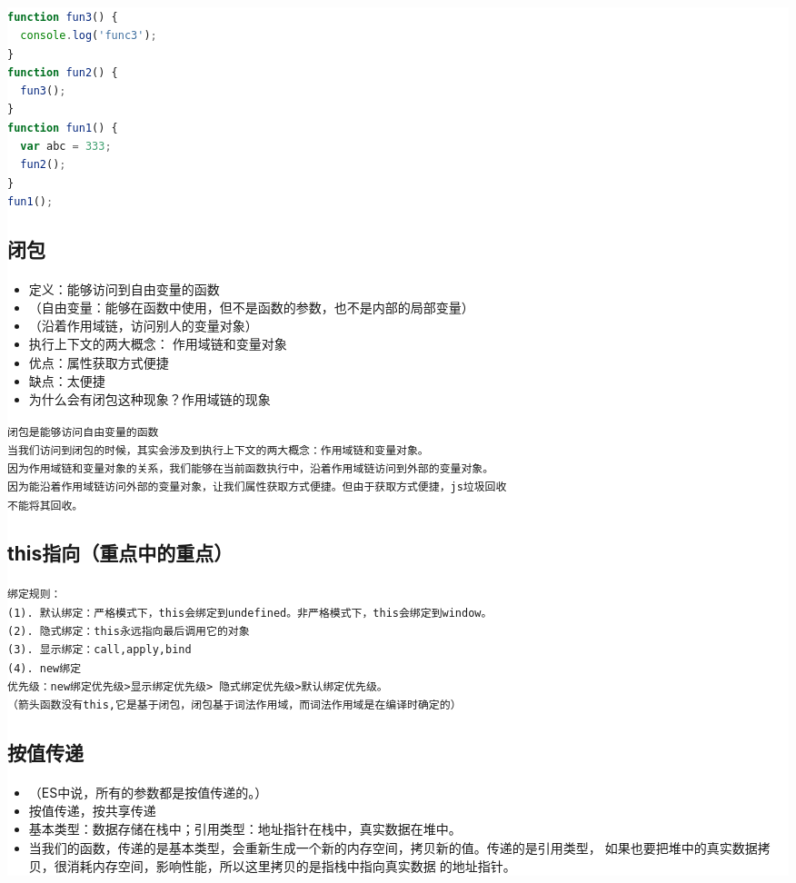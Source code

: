 ```js
function fun3() {
  console.log('func3');
}
function fun2() {
  fun3();
}
function fun1() {
  var abc = 333;
  fun2();
}
fun1();
```

## 闭包

* 定义：能够访问到自由变量的函数
* （自由变量：能够在函数中使用，但不是函数的参数，也不是内部的局部变量）
* （沿着作用域链，访问别人的变量对象）
* 执行上下文的两大概念： 作用域链和变量对象
* 优点：属性获取方式便捷
* 缺点：太便捷
* 为什么会有闭包这种现象？作用域链的现象

```md
闭包是能够访问自由变量的函数
当我们访问到闭包的时候，其实会涉及到执行上下文的两大概念：作用域链和变量对象。
因为作用域链和变量对象的关系，我们能够在当前函数执行中，沿着作用域链访问到外部的变量对象。
因为能沿着作用域链访问外部的变量对象，让我们属性获取方式便捷。但由于获取方式便捷，js垃圾回收
不能将其回收。 
```

## this指向（重点中的重点）

```md
绑定规则：
(1). 默认绑定：严格模式下，this会绑定到undefined。非严格模式下，this会绑定到window。
(2). 隐式绑定：this永远指向最后调用它的对象
(3). 显示绑定：call,apply,bind
(4). new绑定
优先级：new绑定优先级>显示绑定优先级> 隐式绑定优先级>默认绑定优先级。
（箭头函数没有this,它是基于闭包，闭包基于词法作用域，而词法作用域是在编译时确定的）
```

## 按值传递

* （ES中说，所有的参数都是按值传递的。）
* 按值传递，按共享传递
* 基本类型：数据存储在栈中；引用类型：地址指针在栈中，真实数据在堆中。
* 当我们的函数，传递的是基本类型，会重新生成一个新的内存空间，拷贝新的值。传递的是引用类型，
如果也要把堆中的真实数据拷贝，很消耗内存空间，影响性能，所以这里拷贝的是指栈中指向真实数据
的地址指针。
